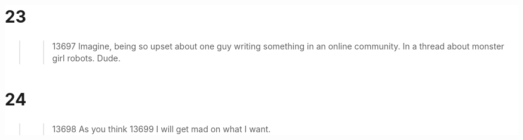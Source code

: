 # 23
>>13697
Imagine, being so upset about one guy writing something in an online community. In a thread about monster girl robots. Dude.

# 24
>>13698
As you think
>>13699
I will get mad on what I want.

